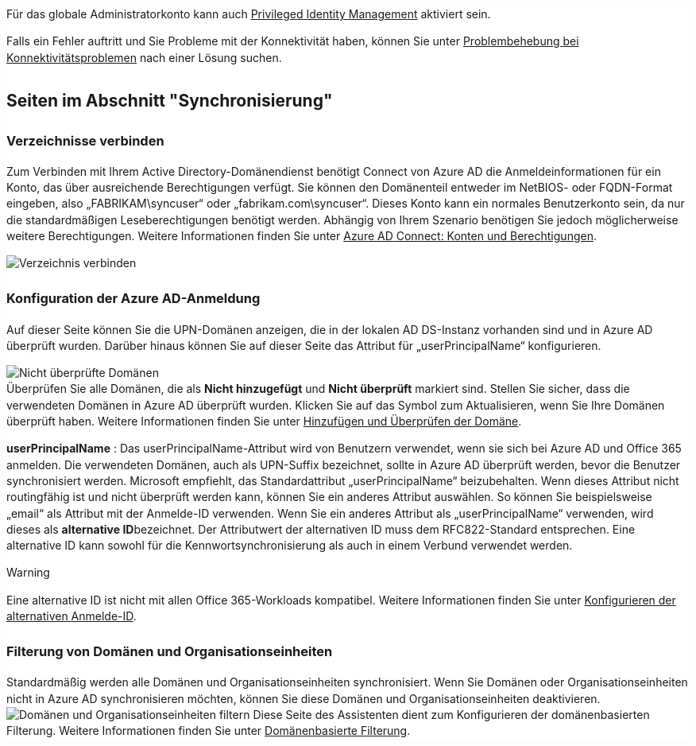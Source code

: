 Für das globale Administratorkonto kann auch [Privileged Identity Management](../active-directory-privileged-identity-management-getting-started.md) aktiviert sein.

Falls ein Fehler auftritt und Sie Probleme mit der Konnektivität haben, können Sie unter [Problembehebung bei Konnektivitätsproblemen](../active-directory-aadconnect-troubleshoot-connectivity.md) nach einer Lösung suchen.

## <a name="pages-under-the-section-sync"></a>Seiten im Abschnitt "Synchronisierung"
### <a name="connect-your-directories"></a>Verzeichnisse verbinden
Zum Verbinden mit Ihrem Active Directory-Domänendienst benötigt Connect von Azure AD die Anmeldeinformationen für ein Konto, das über ausreichende Berechtigungen verfügt. Sie können den Domänenteil entweder im NetBIOS- oder FQDN-Format eingeben, also „FABRIKAM\syncuser“ oder „fabrikam.com\syncuser“. Dieses Konto kann ein normales Benutzerkonto sein, da nur die standardmäßigen Leseberechtigungen benötigt werden. Abhängig von Ihrem Szenario benötigen Sie jedoch möglicherweise weitere Berechtigungen. Weitere Informationen finden Sie unter [Azure AD Connect: Konten und Berechtigungen](active-directory-aadconnect-accounts-permissions.md#create-the-ad-ds-account).

![Verzeichnis verbinden](./media/active-directory-aadconnect-get-started-custom/connectdir.png)

### <a name="azure-ad-signin-configuration"></a>Konfiguration der Azure AD-Anmeldung
Auf dieser Seite können Sie die UPN-Domänen anzeigen, die in der lokalen AD DS-Instanz vorhanden sind und in Azure AD überprüft wurden. Darüber hinaus können Sie auf dieser Seite das Attribut für „userPrincipalName“ konfigurieren.

![Nicht überprüfte Domänen](./media/active-directory-aadconnect-get-started-custom/aadsigninconfig.png)  
Überprüfen Sie alle Domänen, die als **Nicht hinzugefügt** und **Nicht überprüft** markiert sind. Stellen Sie sicher, dass die verwendeten Domänen in Azure AD überprüft wurden. Klicken Sie auf das Symbol zum Aktualisieren, wenn Sie Ihre Domänen überprüft haben. Weitere Informationen finden Sie unter [Hinzufügen und Überprüfen der Domäne](../active-directory-add-domain.md).

**userPrincipalName** : Das userPrincipalName-Attribut wird von Benutzern verwendet, wenn sie sich bei Azure AD und Office 365 anmelden. Die verwendeten Domänen, auch als UPN-Suffix bezeichnet, sollte in Azure AD überprüft werden, bevor die Benutzer synchronisiert werden. Microsoft empfiehlt, das Standardattribut „userPrincipalName“ beizubehalten. Wenn dieses Attribut nicht routingfähig ist und nicht überprüft werden kann, können Sie ein anderes Attribut auswählen. So können Sie beispielsweise „email“ als Attribut mit der Anmelde-ID verwenden. Wenn Sie ein anderes Attribut als „userPrincipalName“ verwenden, wird dieses als **alternative ID**bezeichnet. Der Attributwert der alternativen ID muss dem RFC822-Standard entsprechen. Eine alternative ID kann sowohl für die Kennwortsynchronisierung als auch in einem Verbund verwendet werden.

> [!WARNING]
> Eine alternative ID ist nicht mit allen Office 365-Workloads kompatibel. Weitere Informationen finden Sie unter [Konfigurieren der alternativen Anmelde-ID](https://technet.microsoft.com/library/dn659436.aspx).
> 
> 

### <a name="domain-and-ou-filtering"></a>Filterung von Domänen und Organisationseinheiten
Standardmäßig werden alle Domänen und Organisationseinheiten synchronisiert. Wenn Sie Domänen oder Organisationseinheiten nicht in Azure AD synchronisieren möchten, können Sie diese Domänen und Organisationseinheiten deaktivieren.  
![Domänen und Organisationseinheiten filtern](./media/active-directory-aadconnect-get-started-custom/domainoufiltering.png) Diese Seite des Assistenten dient zum Konfigurieren der domänenbasierten Filterung. Weitere Informationen finden Sie unter [Domänenbasierte Filterung](../active-directory-aadconnectsync-configure-filtering.md#domain-based-filtering).

